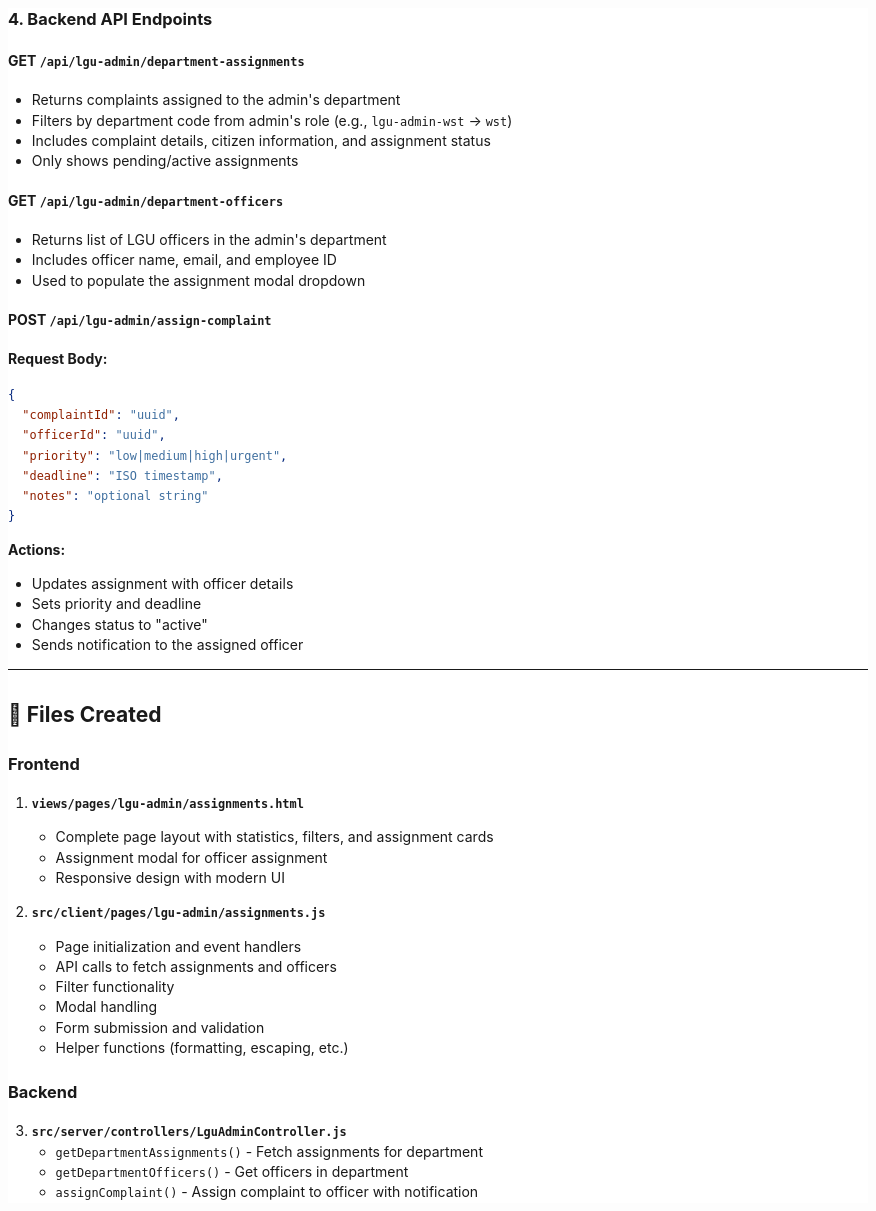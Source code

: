 ### 4. **Backend API Endpoints**

#### **GET `/api/lgu-admin/department-assignments`**
- Returns complaints assigned to the admin's department
- Filters by department code from admin's role (e.g., `lgu-admin-wst` → `wst`)
- Includes complaint details, citizen information, and assignment status
- Only shows pending/active assignments

#### **GET `/api/lgu-admin/department-officers`**
- Returns list of LGU officers in the admin's department
- Includes officer name, email, and employee ID
- Used to populate the assignment modal dropdown

#### **POST `/api/lgu-admin/assign-complaint`**
**Request Body:**
```json
{
  "complaintId": "uuid",
  "officerId": "uuid",
  "priority": "low|medium|high|urgent",
  "deadline": "ISO timestamp",
  "notes": "optional string"
}
```
**Actions:**
- Updates assignment with officer details
- Sets priority and deadline
- Changes status to "active"
- Sends notification to the assigned officer

---

## 📁 Files Created

### Frontend
1. **`views/pages/lgu-admin/assignments.html`**
   - Complete page layout with statistics, filters, and assignment cards
   - Assignment modal for officer assignment
   - Responsive design with modern UI

2. **`src/client/pages/lgu-admin/assignments.js`**
   - Page initialization and event handlers
   - API calls to fetch assignments and officers
   - Filter functionality
   - Modal handling
   - Form submission and validation
   - Helper functions (formatting, escaping, etc.)

### Backend
3. **`src/server/controllers/LguAdminController.js`**
   - `getDepartmentAssignments()` - Fetch assignments for department
   - `getDepartmentOfficers()` - Get officers in department
   - `assignComplaint()` - Assign complaint to officer with notification
